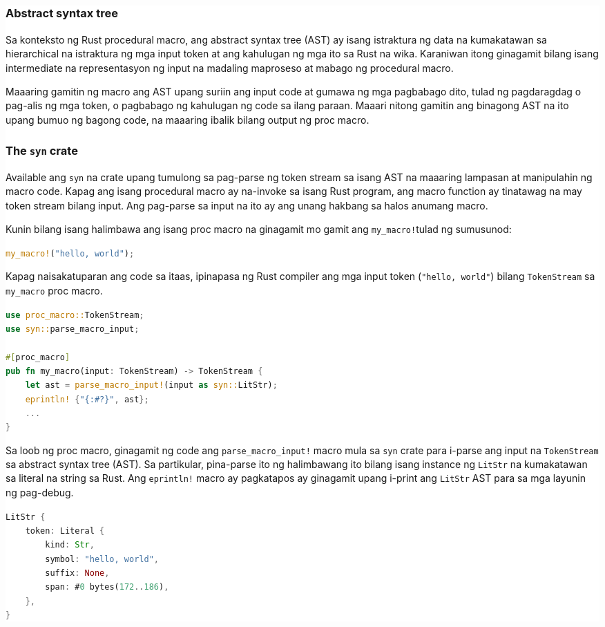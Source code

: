 ### Abstract syntax tree

Sa konteksto ng Rust procedural macro, ang abstract syntax tree (AST) ay isang istraktura ng data na kumakatawan sa hierarchical na istraktura ng mga input token at ang kahulugan ng mga ito sa Rust na wika. Karaniwan itong ginagamit bilang isang intermediate na representasyon ng input na madaling maproseso at mabago ng procedural macro.

Maaaring gamitin ng macro ang AST upang suriin ang input code at gumawa ng mga pagbabago dito, tulad ng pagdaragdag o pag-alis ng mga token, o pagbabago ng kahulugan ng code sa ilang paraan. Maaari nitong gamitin ang binagong AST na ito upang bumuo ng bagong code, na maaaring ibalik bilang output ng proc macro.

### The `syn` crate

Available ang `syn` na crate upang tumulong sa pag-parse ng token stream sa isang AST na maaaring lampasan at manipulahin ng macro code. Kapag ang isang procedural macro ay na-invoke sa isang Rust program, ang macro function ay tinatawag na may token stream bilang input. Ang pag-parse sa input na ito ay ang unang hakbang sa halos anumang macro.

Kunin bilang isang halimbawa ang isang proc macro na ginagamit mo gamit ang `my_macro!`tulad ng sumusunod:

```rust
my_macro!("hello, world");
```

Kapag naisakatuparan ang code sa itaas, ipinapasa ng Rust compiler ang mga input token (`"hello, world"`) bilang `TokenStream` sa `my_macro` proc macro.

```rust
use proc_macro::TokenStream;
use syn::parse_macro_input;

#[proc_macro]
pub fn my_macro(input: TokenStream) -> TokenStream {
    let ast = parse_macro_input!(input as syn::LitStr);
    eprintln! {"{:#?}", ast};
    ...
}
```

Sa loob ng proc macro, ginagamit ng code ang `parse_macro_input!` macro mula sa `syn` crate para i-parse ang input na `TokenStream` sa abstract syntax tree (AST). Sa partikular, pina-parse ito ng halimbawang ito bilang isang instance ng `LitStr` na kumakatawan sa literal na string sa Rust. Ang `eprintln!` macro ay pagkatapos ay ginagamit upang i-print ang `LitStr` AST para sa mga layunin ng pag-debug.

```rust
LitStr {
    token: Literal {
        kind: Str,
        symbol: "hello, world",
        suffix: None,
        span: #0 bytes(172..186),
    },
}
```
